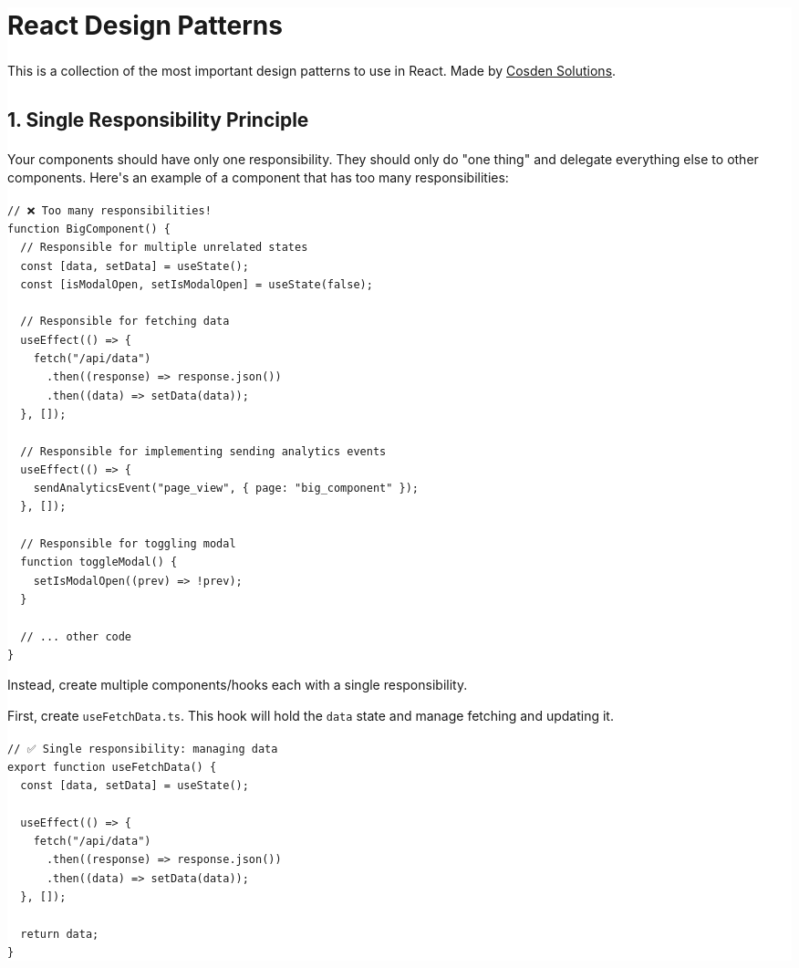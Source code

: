 # React Design Patterns

This is a collection of the most important design patterns to use in React. Made by [Cosden Solutions](https://cosden.solutions).

## 1. Single Responsibility Principle

Your components should have only one responsibility. They should only do "one thing" and delegate everything else to other components. Here's an example of a component that has too many responsibilities:

```tsx
// ❌ Too many responsibilities!
function BigComponent() {
  // Responsible for multiple unrelated states
  const [data, setData] = useState();
  const [isModalOpen, setIsModalOpen] = useState(false);

  // Responsible for fetching data
  useEffect(() => {
    fetch("/api/data")
      .then((response) => response.json())
      .then((data) => setData(data));
  }, []);

  // Responsible for implementing sending analytics events
  useEffect(() => {
    sendAnalyticsEvent("page_view", { page: "big_component" });
  }, []);

  // Responsible for toggling modal
  function toggleModal() {
    setIsModalOpen((prev) => !prev);
  }

  // ... other code
}
```

Instead, create multiple components/hooks each with a single responsibility.

First, create `useFetchData.ts`. This hook will hold the `data` state and manage fetching and updating it.

```tsx
// ✅ Single responsibility: managing data
export function useFetchData() {
  const [data, setData] = useState();

  useEffect(() => {
    fetch("/api/data")
      .then((response) => response.json())
      .then((data) => setData(data));
  }, []);

  return data;
}
```
